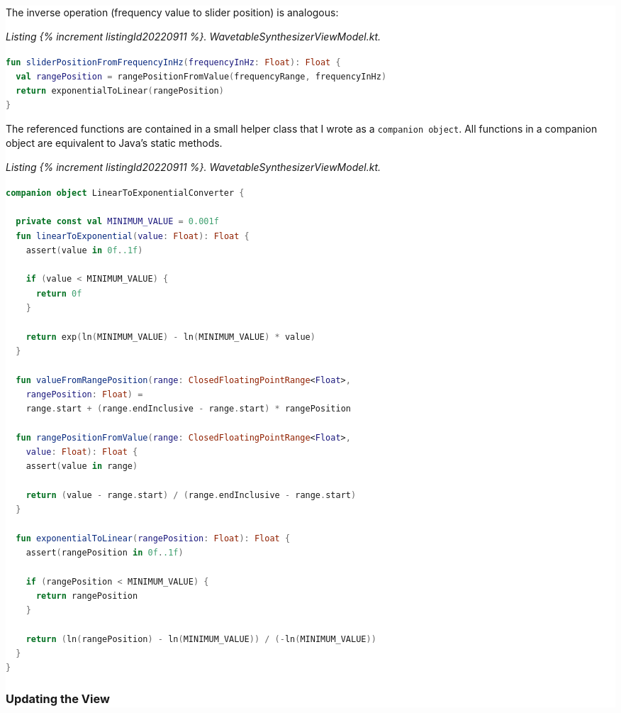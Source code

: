 The inverse operation (frequency value to slider position) is analogous:

_Listing {% increment listingId20220911 %}. WavetableSynthesizerViewModel.kt._

```kotlin
fun sliderPositionFromFrequencyInHz(frequencyInHz: Float): Float {
  val rangePosition = rangePositionFromValue(frequencyRange, frequencyInHz)
  return exponentialToLinear(rangePosition)
}
```

The referenced functions are contained in a small helper class that I wrote as a `companion object`. All functions in a companion object are equivalent to Java’s static methods.

_Listing {% increment listingId20220911 %}. WavetableSynthesizerViewModel.kt._

```kotlin
companion object LinearToExponentialConverter {

  private const val MINIMUM_VALUE = 0.001f
  fun linearToExponential(value: Float): Float {
    assert(value in 0f..1f)

    if (value < MINIMUM_VALUE) {
      return 0f
    }

    return exp(ln(MINIMUM_VALUE) - ln(MINIMUM_VALUE) * value)
  }

  fun valueFromRangePosition(range: ClosedFloatingPointRange<Float>,
    rangePosition: Float) =
    range.start + (range.endInclusive - range.start) * rangePosition

  fun rangePositionFromValue(range: ClosedFloatingPointRange<Float>,
    value: Float): Float {
    assert(value in range)

    return (value - range.start) / (range.endInclusive - range.start)
  }

  fun exponentialToLinear(rangePosition: Float): Float {
    assert(rangePosition in 0f..1f)

    if (rangePosition < MINIMUM_VALUE) {
      return rangePosition
    }

    return (ln(rangePosition) - ln(MINIMUM_VALUE)) / (-ln(MINIMUM_VALUE))
  }
}
```

### Updating the View
